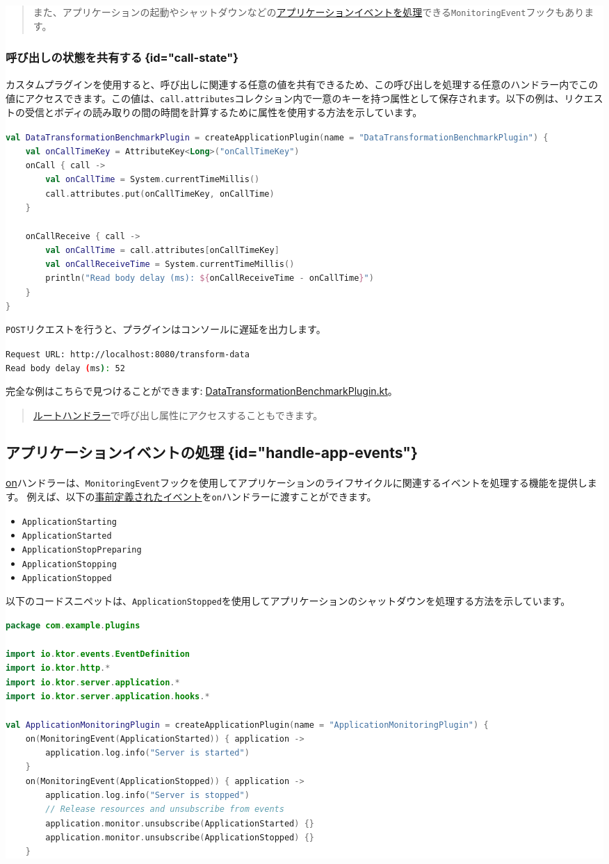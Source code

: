 > また、アプリケーションの起動やシャットダウンなどの[アプリケーションイベントを処理](#handle-app-events)できる`MonitoringEvent`フックもあります。

### 呼び出しの状態を共有する {id="call-state"}

カスタムプラグインを使用すると、呼び出しに関連する任意の値を共有できるため、この呼び出しを処理する任意のハンドラー内でこの値にアクセスできます。この値は、`call.attributes`コレクション内で一意のキーを持つ属性として保存されます。以下の例は、リクエストの受信とボディの読み取りの間の時間を計算するために属性を使用する方法を示しています。

```kotlin
val DataTransformationBenchmarkPlugin = createApplicationPlugin(name = "DataTransformationBenchmarkPlugin") {
    val onCallTimeKey = AttributeKey<Long>("onCallTimeKey")
    onCall { call ->
        val onCallTime = System.currentTimeMillis()
        call.attributes.put(onCallTimeKey, onCallTime)
    }

    onCallReceive { call ->
        val onCallTime = call.attributes[onCallTimeKey]
        val onCallReceiveTime = System.currentTimeMillis()
        println("Read body delay (ms): ${onCallReceiveTime - onCallTime}")
    }
}
```

`POST`リクエストを行うと、プラグインはコンソールに遅延を出力します。

```Bash
Request URL: http://localhost:8080/transform-data
Read body delay (ms): 52
```

完全な例はこちらで見つけることができます: [DataTransformationBenchmarkPlugin.kt](https://github.com/ktorio/ktor-documentation/blob/%ktor_version%/codeSnippets/snippets/custom-plugin/src/main/kotlin/com/example/plugins/DataTransformationBenchmarkPlugin.kt)。

> [ルートハンドラー](server-requests.md#request_information)で呼び出し属性にアクセスすることもできます。

## アプリケーションイベントの処理 {id="handle-app-events"}

[on](#other)ハンドラーは、`MonitoringEvent`フックを使用してアプリケーションのライフサイクルに関連するイベントを処理する機能を提供します。
例えば、以下の[事前定義されたイベント](server-events.md#predefined-events)を`on`ハンドラーに渡すことができます。

- `ApplicationStarting`
- `ApplicationStarted`
- `ApplicationStopPreparing`
- `ApplicationStopping`
- `ApplicationStopped`

以下のコードスニペットは、`ApplicationStopped`を使用してアプリケーションのシャットダウンを処理する方法を示しています。

```kotlin
package com.example.plugins

import io.ktor.events.EventDefinition
import io.ktor.http.*
import io.ktor.server.application.*
import io.ktor.server.application.hooks.*

val ApplicationMonitoringPlugin = createApplicationPlugin(name = "ApplicationMonitoringPlugin") {
    on(MonitoringEvent(ApplicationStarted)) { application ->
        application.log.info("Server is started")
    }
    on(MonitoringEvent(ApplicationStopped)) { application ->
        application.log.info("Server is stopped")
        // Release resources and unsubscribe from events
        application.monitor.unsubscribe(ApplicationStarted) {}
        application.monitor.unsubscribe(ApplicationStopped) {}
    }
```

[//]: # (title: カスタムサーバープラグイン)